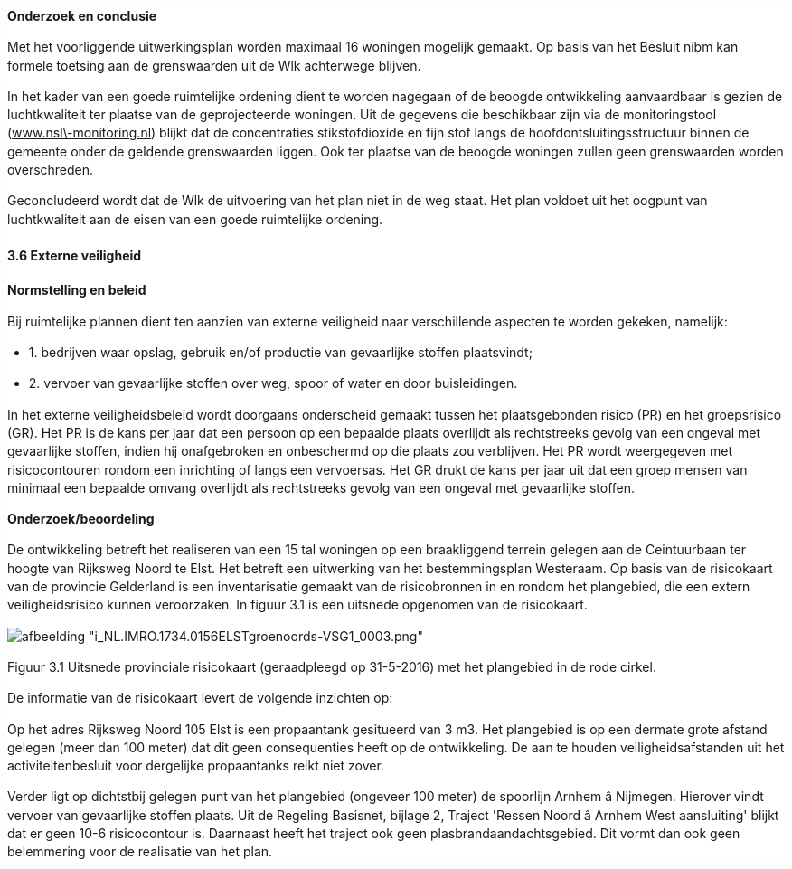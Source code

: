 **Onderzoek en conclusie**

Met het voorliggende uitwerkingsplan worden maximaal 16 woningen mogelijk gemaakt. Op basis van het Besluit nibm kan formele toetsing aan de grenswaarden uit de Wlk achterwege blijven.

In het kader van een goede ruimtelijke ordening dient te worden nagegaan of de beoogde ontwikkeling aanvaardbaar is gezien de luchtkwaliteit ter plaatse van de geprojecteerde woningen. Uit de gegevens die beschikbaar zijn via de monitoringstool (www.nsl\-monitoring.nl) blijkt dat de concentraties stikstofdioxide en fijn stof langs de hoofdontsluitingsstructuur binnen de gemeente onder de geldende grenswaarden liggen. Ook ter plaatse van de beoogde woningen zullen geen grenswaarden worden overschreden.

Geconcludeerd wordt dat de Wlk de uitvoering van het plan niet in de weg staat. Het plan voldoet uit het oogpunt van luchtkwaliteit aan de eisen van een goede ruimtelijke ordening.

#### 3\.6 Externe veiligheid

**Normstelling en beleid**

Bij ruimtelijke plannen dient ten aanzien van externe veiligheid naar verschillende aspecten te worden gekeken, namelijk:

* 1\. bedrijven waar opslag, gebruik en/of productie van gevaarlijke stoffen plaatsvindt;

* 2\. vervoer van gevaarlijke stoffen over weg, spoor of water en door buisleidingen.

In het externe veiligheidsbeleid wordt doorgaans onderscheid gemaakt tussen het plaatsgebonden risico (PR) en het groepsrisico (GR). Het PR is de kans per jaar dat een persoon op een bepaalde plaats overlijdt als rechtstreeks gevolg van een ongeval met gevaarlijke stoffen, indien hij onafgebroken en onbeschermd op die plaats zou verblijven. Het PR wordt weergegeven met risicocontouren rondom een inrichting of langs een vervoersas. Het GR drukt de kans per jaar uit dat een groep mensen van minimaal een bepaalde omvang overlijdt als rechtstreeks gevolg van een ongeval met gevaarlijke stoffen.

**Onderzoek/beoordeling**

De ontwikkeling betreft het realiseren van een 15 tal woningen op een braakliggend terrein gelegen aan de Ceintuurbaan ter hoogte van Rijksweg Noord te Elst. Het betreft een uitwerking van het bestemmingsplan Westeraam. Op basis van de risicokaart van de provincie Gelderland is een inventarisatie gemaakt van de risicobronnen in en rondom het plangebied, die een extern veiligheidsrisico kunnen veroorzaken. In figuur 3\.1 is een uitsnede opgenomen van de risicokaart.

![afbeelding "i_NL.IMRO.1734.0156ELSTgroenoords-VSG1_0003.png"](i_NL.IMRO.1734.0156ELSTgroenoords-VSG1_0003.png)

Figuur 3\.1 Uitsnede provinciale risicokaart (geraadpleegd op 31\-5\-2016\) met het plangebied in de rode cirkel.

De informatie van de risicokaart levert de volgende inzichten op:

Op het adres Rijksweg Noord 105 Elst is een propaantank gesitueerd van 3 m3. Het plangebied is op een dermate grote afstand gelegen (meer dan 100 meter) dat dit geen consequenties heeft op de ontwikkeling. De aan te houden veiligheidsafstanden uit het activiteitenbesluit voor dergelijke propaantanks reikt niet zover.

Verder ligt op dichtstbij gelegen punt van het plangebied (ongeveer 100 meter) de spoorlijn Arnhem â Nijmegen. Hierover vindt vervoer van gevaarlijke stoffen plaats. Uit de Regeling Basisnet, bijlage 2, Traject 'Ressen Noord â Arnhem West aansluiting' blijkt dat er geen 10\-6 risicocontour is. Daarnaast heeft het traject ook geen plasbrandaandachtsgebied. Dit vormt dan ook geen belemmering voor de realisatie van het plan.
